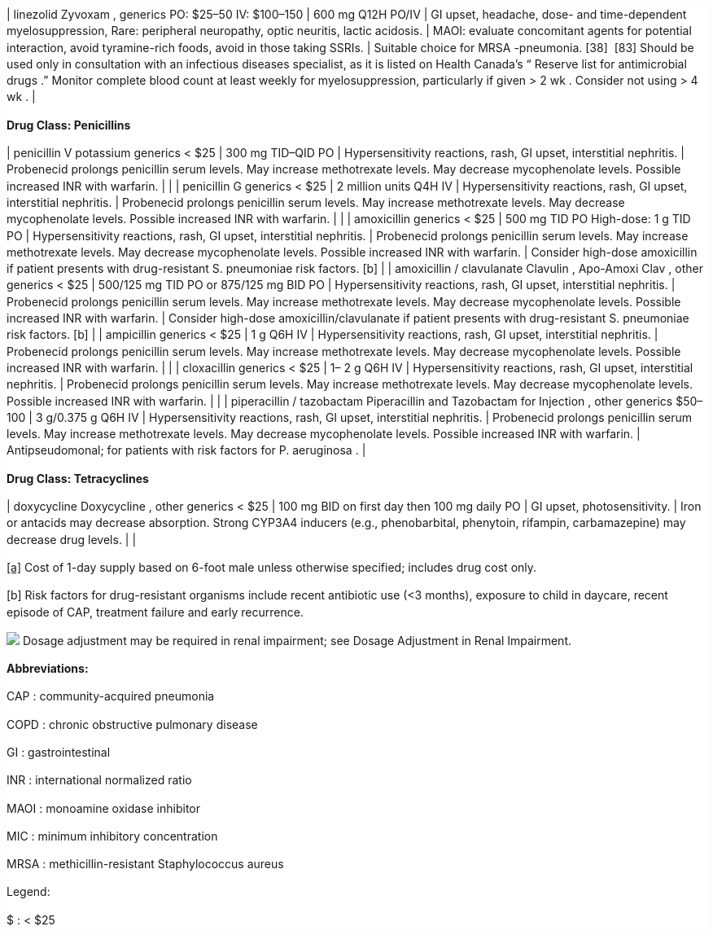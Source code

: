 | linezolid Zyvoxam , generics PO: $25–50 IV: $100–150 | 600 mg Q12H PO/IV | GI upset, headache, dose- and time-dependent myelosuppression, Rare: peripheral neuropathy, optic neuritis, lactic acidosis. | MAOI: evaluate concomitant agents for potential interaction, avoid tyramine-rich foods, avoid in those taking SSRIs. | Suitable choice for MRSA -pneumonia.​ [38] ​ [83] Should be used only in consultation with an infectious diseases specialist, as it is listed on Health Canada’s “ Reserve list for antimicrobial drugs .” Monitor complete blood count at least weekly for myelosuppression, particularly if given > 2 wk . Consider not using > 4 wk . |

**Drug Class: Penicillins**

| penicillin V potassium generics < $25 | 300 mg TID–QID PO | Hypersensitivity reactions, rash, GI upset, interstitial nephritis. | Probenecid prolongs penicillin serum levels. May increase methotrexate levels. May decrease mycophenolate levels. Possible increased INR with warfarin. |  |
| penicillin G generics < $25 | 2 million units Q4H IV | Hypersensitivity reactions, rash, GI upset, interstitial nephritis. | Probenecid prolongs penicillin serum levels. May increase methotrexate levels. May decrease mycophenolate levels. Possible increased INR with warfarin. |  |
| amoxicillin generics < $25 | 500 mg TID PO High-dose: 1 g TID PO | Hypersensitivity reactions, rash, GI upset, interstitial nephritis. | Probenecid prolongs penicillin serum levels. May increase methotrexate levels. May decrease mycophenolate levels. Possible increased INR with warfarin. | Consider high-dose amoxicillin if patient presents with drug-resistant S. pneumoniae risk factors.​ [b] |
| amoxicillin /​ clavulanate Clavulin , Apo-Amoxi Clav , other generics < $25 | 500/125 mg TID PO or 875/125 mg BID PO | Hypersensitivity reactions, rash, GI upset, interstitial nephritis. | Probenecid prolongs penicillin serum levels. May increase methotrexate levels. May decrease mycophenolate levels. Possible increased INR with warfarin. | Consider high-dose amoxicillin/clavulanate if patient presents with drug-resistant S. pneumoniae risk factors.​ [b] |
| ampicillin generics < $25 | 1 g Q6H IV | Hypersensitivity reactions, rash, GI upset, interstitial nephritis. | Probenecid prolongs penicillin serum levels. May increase methotrexate levels. May decrease mycophenolate levels. Possible increased INR with warfarin. |  |
| cloxacillin generics < $25 | 1– 2 g Q6H IV | Hypersensitivity reactions, rash, GI upset, interstitial nephritis. | Probenecid prolongs penicillin serum levels. May increase methotrexate levels. May decrease mycophenolate levels. Possible increased INR with warfarin. |  |
| piperacillin /​ tazobactam Piperacillin and Tazobactam for Injection , other generics $50–100 | 3 g/0.375 g Q6H IV | Hypersensitivity reactions, rash, GI upset, interstitial nephritis. | Probenecid prolongs penicillin serum levels. May increase methotrexate levels. May decrease mycophenolate levels. Possible increased INR with warfarin. | Antipseudomonal; for patients with risk factors for P. aeruginosa . |

**Drug Class: Tetracyclines**

| doxycycline Doxycycline , other generics < $25 | 100 mg BID on first day then 100 mg daily PO | GI upset, photosensitivity. | Iron or antacids may decrease absorption. Strong CYP3A4 inducers (e.g., phenobarbital, phenytoin, rifampin, carbamazepine) may decrease drug levels. |  |

[[a]](#fnsrc_drufnad368430e2003) Cost of 1-day supply based on 6-foot male unless otherwise specified; includes drug cost only.

[b] Risk factors for drug-resistant organisms include recent antibiotic use (<3 months), exposure to child in daycare, recent episode of CAP, treatment failure and early recurrence.

![](images/kidney.gif) Dosage adjustment may be required in renal impairment; see Dosage Adjustment in Renal Impairment.

**Abbreviations:**

CAP
:   community-acquired pneumonia

COPD
:   chronic obstructive pulmonary disease

GI
:   gastrointestinal

INR
:   international normalized ratio

MAOI
:   monoamine oxidase inhibitor

MIC
:   minimum inhibitory concentration

MRSA
:   methicillin-resistant Staphylococcus aureus

Legend:

$
:   < $25
